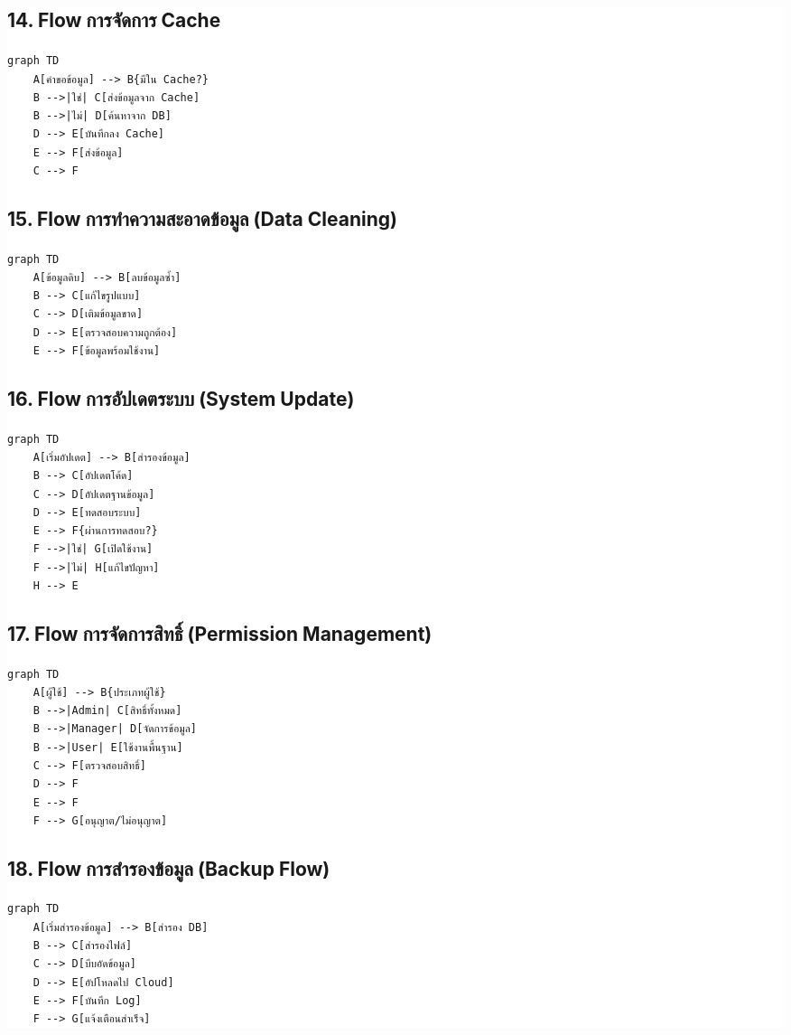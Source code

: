 ## 14. Flow การจัดการ Cache
```mermaid
graph TD
    A[คำขอข้อมูล] --> B{มีใน Cache?}
    B -->|ใช่| C[ส่งข้อมูลจาก Cache]
    B -->|ไม่| D[ค้นหาจาก DB]
    D --> E[บันทึกลง Cache]
    E --> F[ส่งข้อมูล]
    C --> F
```

## 15. Flow การทำความสะอาดข้อมูล (Data Cleaning)
```mermaid
graph TD
    A[ข้อมูลดิบ] --> B[ลบข้อมูลซ้ำ]
    B --> C[แก้ไขรูปแบบ]
    C --> D[เติมข้อมูลขาด]
    D --> E[ตรวจสอบความถูกต้อง]
    E --> F[ข้อมูลพร้อมใช้งาน]
```

## 16. Flow การอัปเดตระบบ (System Update)
```mermaid
graph TD
    A[เริ่มอัปเดต] --> B[สำรองข้อมูล]
    B --> C[อัปเดตโค้ด]
    C --> D[อัปเดตฐานข้อมูล]
    D --> E[ทดสอบระบบ]
    E --> F{ผ่านการทดสอบ?}
    F -->|ใช่| G[เปิดใช้งาน]
    F -->|ไม่| H[แก้ไขปัญหา]
    H --> E
```

## 17. Flow การจัดการสิทธิ์ (Permission Management)
```mermaid
graph TD
    A[ผู้ใช้] --> B{ประเภทผู้ใช้}
    B -->|Admin| C[สิทธิ์ทั้งหมด]
    B -->|Manager| D[จัดการข้อมูล]
    B -->|User| E[ใช้งานพื้นฐาน]
    C --> F[ตรวจสอบสิทธิ์]
    D --> F
    E --> F
    F --> G[อนุญาต/ไม่อนุญาต]
```

## 18. Flow การสำรองข้อมูล (Backup Flow)
```mermaid
graph TD
    A[เริ่มสำรองข้อมูล] --> B[สำรอง DB]
    B --> C[สำรองไฟล์]
    C --> D[บีบอัดข้อมูล]
    D --> E[อัปโหลดไป Cloud]
    E --> F[บันทึก Log]
    F --> G[แจ้งเตือนสำเร็จ]
```
